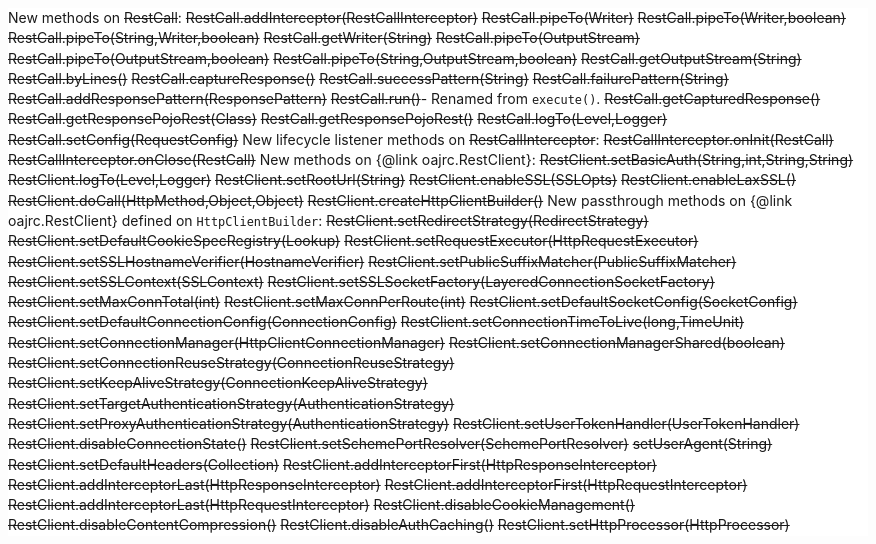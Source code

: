 New methods on ~~RestCall~~:
~~RestCall.addInterceptor(RestCallInterceptor)~~
~~RestCall.pipeTo(Writer)~~
~~RestCall.pipeTo(Writer,boolean)~~
~~RestCall.pipeTo(String,Writer,boolean)~~
~~RestCall.getWriter(String)~~
~~RestCall.pipeTo(OutputStream)~~
~~RestCall.pipeTo(OutputStream,boolean)~~
~~RestCall.pipeTo(String,OutputStream,boolean)~~
~~RestCall.getOutputStream(String)~~
~~RestCall.byLines()~~
~~RestCall.captureResponse()~~
~~RestCall.successPattern(String)~~
~~RestCall.failurePattern(String)~~
~~RestCall.addResponsePattern(ResponsePattern)~~
~~RestCall.run()~~- Renamed from `execute()`.
~~RestCall.getCapturedResponse()~~
~~RestCall.getResponsePojoRest(Class)~~
~~RestCall.getResponsePojoRest()~~
~~RestCall.logTo(Level,Logger)~~
~~RestCall.setConfig(RequestConfig)~~
New lifecycle listener methods on ~~RestCallInterceptor~~:
~~RestCallInterceptor.onInit(RestCall)~~
~~RestCallInterceptor.onClose(RestCall)~~
New methods on \{@link oajrc.RestClient\}:
~~RestClient.setBasicAuth(String,int,String,String)~~
~~RestClient.logTo(Level,Logger)~~
~~RestClient.setRootUrl(String)~~
~~RestClient.enableSSL(SSLOpts)~~
~~RestClient.enableLaxSSL()~~
~~RestClient.doCall(HttpMethod,Object,Object)~~
~~RestClient.createHttpClientBuilder()~~
New passthrough methods on \{@link oajrc.RestClient\} defined on `HttpClientBuilder`:
~~RestClient.setRedirectStrategy(RedirectStrategy)~~
~~RestClient.setDefaultCookieSpecRegistry(Lookup)~~
~~RestClient.setRequestExecutor(HttpRequestExecutor)~~
~~RestClient.setSSLHostnameVerifier(HostnameVerifier)~~
~~RestClient.setPublicSuffixMatcher(PublicSuffixMatcher)~~
~~RestClient.setSSLContext(SSLContext)~~
~~RestClient.setSSLSocketFactory(LayeredConnectionSocketFactory)~~
~~RestClient.setMaxConnTotal(int)~~
~~RestClient.setMaxConnPerRoute(int)~~
~~RestClient.setDefaultSocketConfig(SocketConfig)~~
~~RestClient.setDefaultConnectionConfig(ConnectionConfig)~~
~~RestClient.setConnectionTimeToLive(long,TimeUnit)~~
~~RestClient.setConnectionManager(HttpClientConnectionManager)~~
~~RestClient.setConnectionManagerShared(boolean)~~
~~RestClient.setConnectionReuseStrategy(ConnectionReuseStrategy)~~
~~RestClient.setKeepAliveStrategy(ConnectionKeepAliveStrategy)~~
~~RestClient.setTargetAuthenticationStrategy(AuthenticationStrategy)~~
~~RestClient.setProxyAuthenticationStrategy(AuthenticationStrategy)~~
~~RestClient.setUserTokenHandler(UserTokenHandler)~~
~~RestClient.disableConnectionState()~~
~~RestClient.setSchemePortResolver(SchemePortResolver)~~
~~setUserAgent(String)~~
~~RestClient.setDefaultHeaders(Collection)~~
~~RestClient.addInterceptorFirst(HttpResponseInterceptor)~~
~~RestClient.addInterceptorLast(HttpResponseInterceptor)~~
~~RestClient.addInterceptorFirst(HttpRequestInterceptor)~~
~~RestClient.addInterceptorLast(HttpRequestInterceptor)~~
~~RestClient.disableCookieManagement()~~
~~RestClient.disableContentCompression()~~
~~RestClient.disableAuthCaching()~~
~~RestClient.setHttpProcessor(HttpProcessor)~~